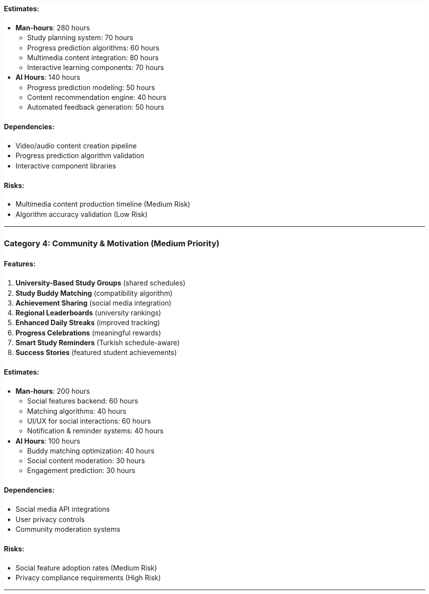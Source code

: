 #### Estimates:
- **Man-hours**: 280 hours
  - Study planning system: 70 hours
  - Progress prediction algorithms: 60 hours
  - Multimedia content integration: 80 hours
  - Interactive learning components: 70 hours
- **AI Hours**: 140 hours
  - Progress prediction modeling: 50 hours
  - Content recommendation engine: 40 hours
  - Automated feedback generation: 50 hours

#### Dependencies:
- Video/audio content creation pipeline
- Progress prediction algorithm validation
- Interactive component libraries

#### Risks:
- Multimedia content production timeline (Medium Risk)
- Algorithm accuracy validation (Low Risk)

---

### Category 4: Community & Motivation (Medium Priority)

#### Features:
1. **University-Based Study Groups** (shared schedules)
2. **Study Buddy Matching** (compatibility algorithm)
3. **Achievement Sharing** (social media integration)
4. **Regional Leaderboards** (university rankings)
5. **Enhanced Daily Streaks** (improved tracking)
6. **Progress Celebrations** (meaningful rewards)
7. **Smart Study Reminders** (Turkish schedule-aware)
8. **Success Stories** (featured student achievements)

#### Estimates:
- **Man-hours**: 200 hours
  - Social features backend: 60 hours
  - Matching algorithms: 40 hours
  - UI/UX for social interactions: 60 hours
  - Notification & reminder systems: 40 hours
- **AI Hours**: 100 hours
  - Buddy matching optimization: 40 hours
  - Social content moderation: 30 hours
  - Engagement prediction: 30 hours

#### Dependencies:
- Social media API integrations
- User privacy controls
- Community moderation systems

#### Risks:
- Social feature adoption rates (Medium Risk)
- Privacy compliance requirements (High Risk)

---